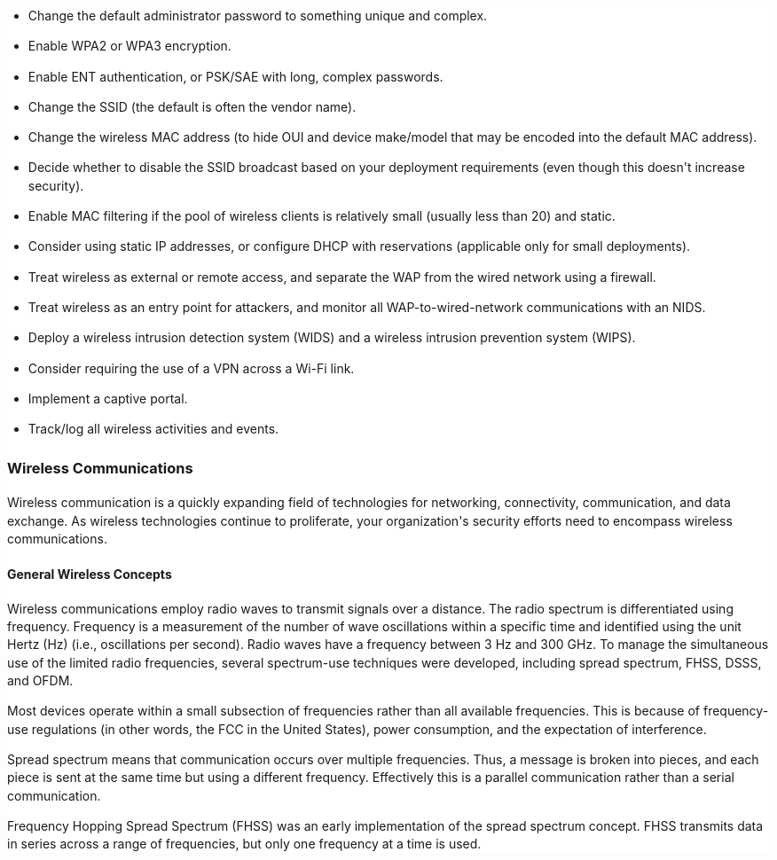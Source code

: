 - Change the default administrator password to something unique and complex.

- Enable WPA2 or WPA3 encryption.

- Enable ENT authentication, or PSK/SAE with long, complex passwords.

- Change the SSID (the default is often the vendor name).

- Change the wireless MAC address (to hide OUI and device make/model that may be encoded into the default MAC address).

- Decide whether to disable the SSID broadcast based on your deployment requirements (even though this doesn't increase security).

- Enable MAC filtering if the pool of wireless clients is relatively small (usually less than 20) and static.

- Consider using static IP addresses, or configure DHCP with reservations (applicable only for small deployments).

- Treat wireless as external or remote access, and separate the WAP from the wired network using a firewall.

- Treat wireless as an entry point for attackers, and monitor all WAP-to-wired-network communications with an NIDS.

- Deploy a wireless intrusion detection system (WIDS) and a wireless intrusion prevention system (WIPS).

- Consider requiring the use of a VPN across a Wi-Fi link.

- Implement a captive portal.

- Track/log all wireless activities and events.

### Wireless Communications

Wireless communication is a quickly expanding field of technologies for networking, connectivity, communication, and data exchange. As wireless technologies continue to proliferate, your organization's security efforts need to encompass wireless communications.

#### General Wireless Concepts

Wireless communications employ radio waves to transmit signals over a distance. The radio spectrum is differentiated using frequency. Frequency is a measurement of the number of wave oscillations within a specific time and identified using the unit Hertz (Hz) (i.e., oscillations per second). Radio waves have a frequency between 3 Hz and 300 GHz. To manage the simultaneous use of the limited radio frequencies, several spectrum-use techniques were developed, including spread spectrum, FHSS, DSSS, and OFDM.

Most devices operate within a small subsection of frequencies rather than all available frequencies. This is because of frequency-use regulations (in other words, the FCC in the United States), power consumption, and the expectation of interference.

Spread spectrum means that communication occurs over multiple frequencies. Thus, a message is broken into pieces, and each piece is sent at the same time but using a different frequency. Effectively this is a parallel communication rather than a serial communication.

Frequency Hopping Spread Spectrum (FHSS) was an early implementation of the spread spectrum concept. FHSS transmits data in series across a range of frequencies, but only one frequency at a time is used.
